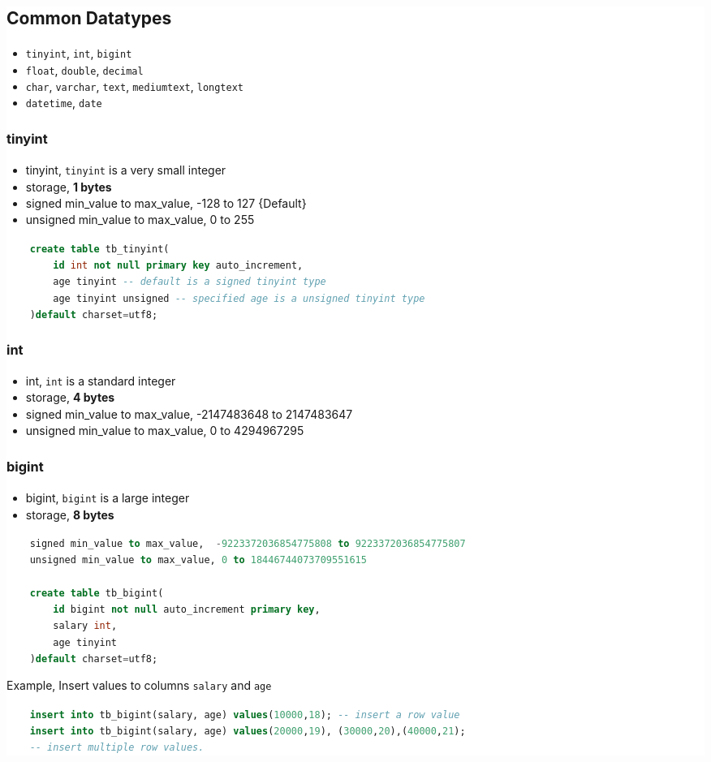 ## Common Datatypes

- `tinyint`, `int`, `bigint`
- `float`, `double`, `decimal`
- `char`, `varchar`, `text`, `mediumtext`, `longtext`
- `datetime`, `date`

### tinyint

- tinyint, `tinyint` is a very small integer
- storage, **1 bytes**
- signed min_value to max_value, -128 to 127 {Default}
- unsigned min_value to max_value, 0 to 255

```sql
    create table tb_tinyint(
        id int not null primary key auto_increment,
        age tinyint -- default is a signed tinyint type
        age tinyint unsigned -- specified age is a unsigned tinyint type
    )default charset=utf8;
```

### int

- int, `int` is a standard integer
- storage, **4 bytes**
- signed min_value to max_value, -2147483648 to 2147483647
- unsigned min_value to max_value, 0 to 4294967295

```sql

```

### bigint

- bigint, `bigint` is a large integer
- storage, **8 bytes**

```sql
    signed min_value to max_value,  -9223372036854775808 to 9223372036854775807
    unsigned min_value to max_value, 0 to 18446744073709551615

    create table tb_bigint(
        id bigint not null auto_increment primary key,
        salary int,
        age tinyint
    )default charset=utf8;
```

Example, Insert values to columns `salary` and `age`

```sql
    insert into tb_bigint(salary, age) values(10000,18); -- insert a row value
    insert into tb_bigint(salary, age) values(20000,19), (30000,20),(40000,21);
    -- insert multiple row values.

```
